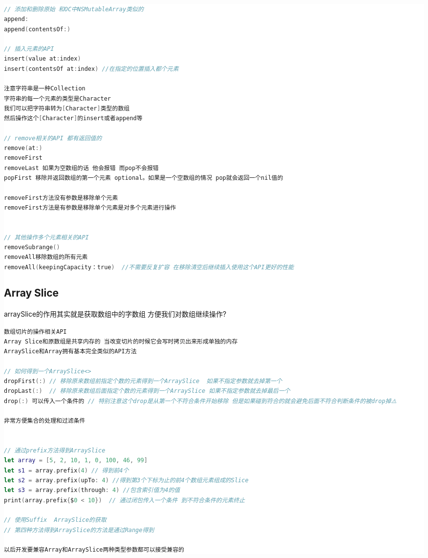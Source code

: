 ```swift
// 添加和删除原始 和OC中NSMutableArray类似的
append:
append(contentsOf:)

// 插入元素的API
insert(value at:index)
insert(contentsOf at:index) //在指定的位置插入都个元素

注意字符串是一种Collection
字符串的每一个元素的类型是Character
我们可以把字符串转为[Character]类型的数组
然后操作这个[Character]的insert或者append等

// remove相关的API 都有返回值的
remove(at:)
removeFirst
removeLast 如果为空数组的话 他会报错 而pop不会报错
popFirst 移除并返回数组的第一个元素 optional。如果是一个空数组的情况 pop就会返回一个nil值的

removeFirst方法没有参数是移除单个元素
removeFirst方法是有参数是移除单个元素是对多个元素进行操作


// 其他操作多个元素相关的API
removeSubrange()
removeAll移除数组的所有元素
removeAll(keepingCapacity：true)  //不需要反复扩容 在移除清空后继续插入使用这个API更好的性能

```



## Array Slice

arraySlice的作用其实就是获取数组中的字数组 方便我们对数组继续操作?

```swift
数组切片的操作相关API
Array Slice和原数组是共享内存的 当改变切片的时候它会写时拷贝出来形成单独的内存
ArraySlice和Array拥有基本完全类似的API方法

// 如何得到一个ArraySlice<>
dropFirst(:) // 移除原来数组前指定个数的元素得到一个ArraySlice  如果不指定参数就去掉第一个
dropLast(:)  // 移除原来数组后面指定个数的元素得到一个ArraySlice 如果不指定参数就去掉最后一个  
drop(:) 可以传入一个条件的 // 特别注意这个drop是从第一个不符合条件开始移除 但是如果碰到符合的就会避免后面不符合判断条件的被drop掉⚠️

非常方便集合的处理和过滤条件


// 通过prefix方法得到ArraySlice
let array = [5, 2, 10, 1, 0, 100, 46, 99]
let s1 = array.prefix(4) // 得到前4个
let s2 = array.prefix(upTo: 4) //得到第3个下标为止的前4个数组元素组成的Slice
let s3 = array.prefix(through: 4) //包含索引值为4的值
print(array.prefix{$0 < 10})  // 通过闭包传入一个条件 到不符合条件的元素终止

// 使用Suffix  ArraySlice的获取
// 第四种方法得到ArraySlice的方法是通过Range得到

以后开发要兼容Array和ArraySlice两种类型参数都可以接受兼容的
```
